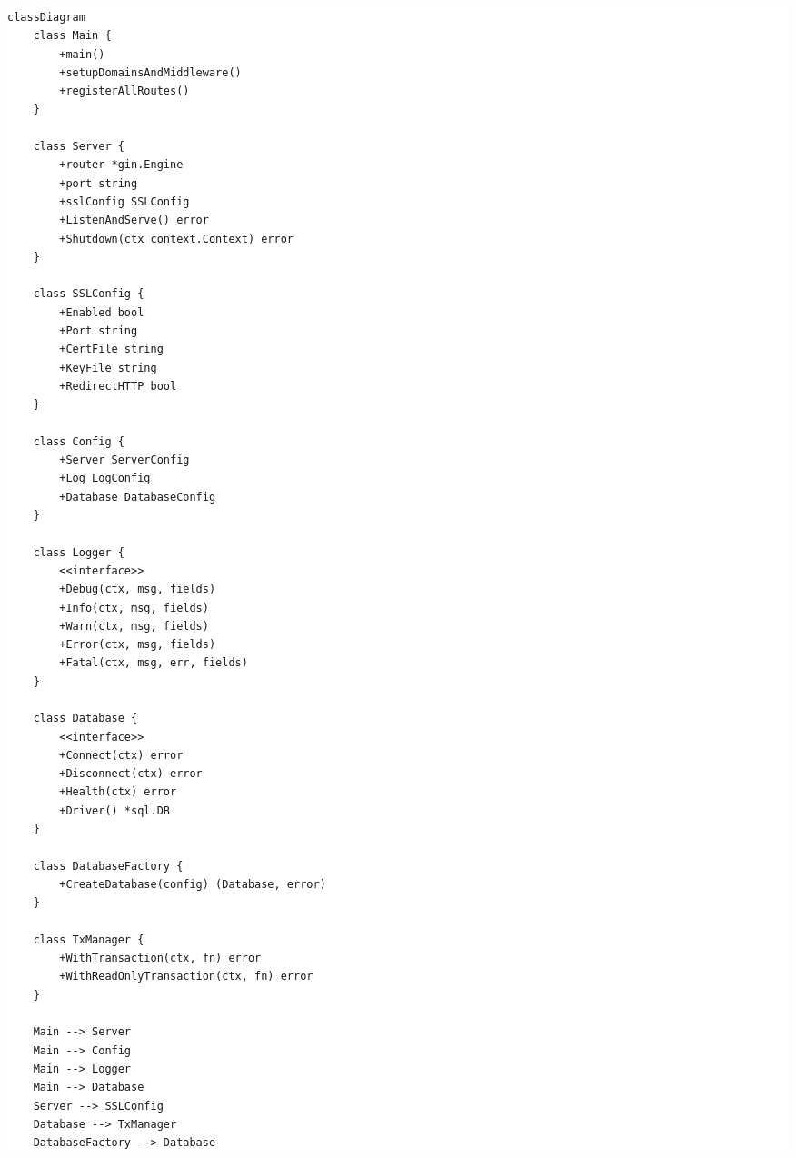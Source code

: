 ```mermaid
classDiagram
    class Main {
        +main()
        +setupDomainsAndMiddleware()
        +registerAllRoutes()
    }
    
    class Server {
        +router *gin.Engine
        +port string
        +sslConfig SSLConfig
        +ListenAndServe() error
        +Shutdown(ctx context.Context) error
    }
    
    class SSLConfig {
        +Enabled bool
        +Port string
        +CertFile string
        +KeyFile string
        +RedirectHTTP bool
    }
    
    class Config {
        +Server ServerConfig
        +Log LogConfig
        +Database DatabaseConfig
    }
    
    class Logger {
        <<interface>>
        +Debug(ctx, msg, fields)
        +Info(ctx, msg, fields)
        +Warn(ctx, msg, fields)
        +Error(ctx, msg, fields)
        +Fatal(ctx, msg, err, fields)
    }
    
    class Database {
        <<interface>>
        +Connect(ctx) error
        +Disconnect(ctx) error
        +Health(ctx) error
        +Driver() *sql.DB
    }
    
    class DatabaseFactory {
        +CreateDatabase(config) (Database, error)
    }
    
    class TxManager {
        +WithTransaction(ctx, fn) error
        +WithReadOnlyTransaction(ctx, fn) error
    }
    
    Main --> Server
    Main --> Config
    Main --> Logger
    Main --> Database
    Server --> SSLConfig
    Database --> TxManager
    DatabaseFactory --> Database
```